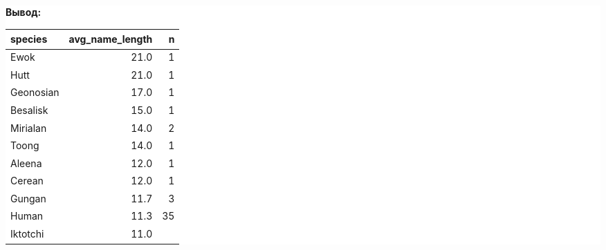 **Вывод:**

<table>
<thead>
<tr>
<th style="text-align: left;">species</th>
<th style="text-align: right;">avg_name_length</th>
<th style="text-align: right;">n</th>
</tr>
</thead>
<tbody>
<tr>
<td style="text-align: left;">Ewok</td>
<td style="text-align: right;">21.0</td>
<td style="text-align: right;">1</td>
</tr>
<tr>
<td style="text-align: left;">Hutt</td>
<td style="text-align: right;">21.0</td>
<td style="text-align: right;">1</td>
</tr>
<tr>
<td style="text-align: left;">Geonosian</td>
<td style="text-align: right;">17.0</td>
<td style="text-align: right;">1</td>
</tr>
<tr>
<td style="text-align: left;">Besalisk</td>
<td style="text-align: right;">15.0</td>
<td style="text-align: right;">1</td>
</tr>
<tr>
<td style="text-align: left;">Mirialan</td>
<td style="text-align: right;">14.0</td>
<td style="text-align: right;">2</td>
</tr>
<tr>
<td style="text-align: left;">Toong</td>
<td style="text-align: right;">14.0</td>
<td style="text-align: right;">1</td>
</tr>
<tr>
<td style="text-align: left;">Aleena</td>
<td style="text-align: right;">12.0</td>
<td style="text-align: right;">1</td>
</tr>
<tr>
<td style="text-align: left;">Cerean</td>
<td style="text-align: right;">12.0</td>
<td style="text-align: right;">1</td>
</tr>
<tr>
<td style="text-align: left;">Gungan</td>
<td style="text-align: right;">11.7</td>
<td style="text-align: right;">3</td>
</tr>
<tr>
<td style="text-align: left;">Human</td>
<td style="text-align: right;">11.3</td>
<td style="text-align: right;">35</td>
</tr>
<tr>
<td style="text-align: left;">Iktotchi</td>
<td style="text-align: right;">11.0</td>
